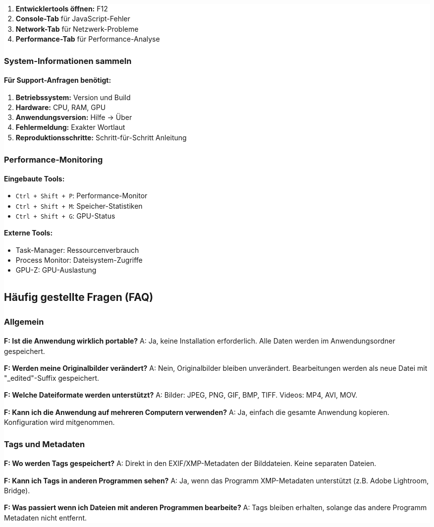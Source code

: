 1. **Entwicklertools öffnen:** F12
2. **Console-Tab** für JavaScript-Fehler
3. **Network-Tab** für Netzwerk-Probleme
4. **Performance-Tab** für Performance-Analyse

### System-Informationen sammeln

**Für Support-Anfragen benötigt:**
1. **Betriebssystem:** Version und Build
2. **Hardware:** CPU, RAM, GPU
3. **Anwendungsversion:** Hilfe → Über
4. **Fehlermeldung:** Exakter Wortlaut
5. **Reproduktionsschritte:** Schritt-für-Schritt Anleitung

### Performance-Monitoring

**Eingebaute Tools:**
- `Ctrl + Shift + P`: Performance-Monitor
- `Ctrl + Shift + M`: Speicher-Statistiken
- `Ctrl + Shift + G`: GPU-Status

**Externe Tools:**
- Task-Manager: Ressourcenverbrauch
- Process Monitor: Dateisystem-Zugriffe
- GPU-Z: GPU-Auslastung

## Häufig gestellte Fragen (FAQ)

### Allgemein

**F: Ist die Anwendung wirklich portable?**
A: Ja, keine Installation erforderlich. Alle Daten werden im Anwendungsordner gespeichert.

**F: Werden meine Originalbilder verändert?**
A: Nein, Originalbilder bleiben unverändert. Bearbeitungen werden als neue Datei mit "_edited"-Suffix gespeichert.

**F: Welche Dateiformate werden unterstützt?**
A: Bilder: JPEG, PNG, GIF, BMP, TIFF. Videos: MP4, AVI, MOV.

**F: Kann ich die Anwendung auf mehreren Computern verwenden?**
A: Ja, einfach die gesamte Anwendung kopieren. Konfiguration wird mitgenommen.

### Tags und Metadaten

**F: Wo werden Tags gespeichert?**
A: Direkt in den EXIF/XMP-Metadaten der Bilddateien. Keine separaten Dateien.

**F: Kann ich Tags in anderen Programmen sehen?**
A: Ja, wenn das Programm XMP-Metadaten unterstützt (z.B. Adobe Lightroom, Bridge).

**F: Was passiert wenn ich Dateien mit anderen Programmen bearbeite?**
A: Tags bleiben erhalten, solange das andere Programm Metadaten nicht entfernt.
